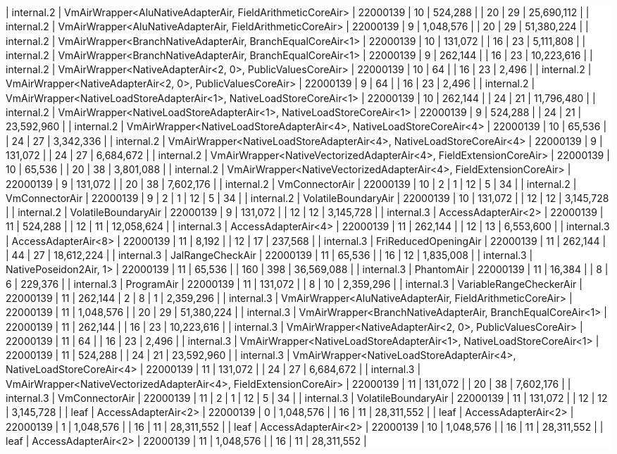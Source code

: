 | internal.2 | VmAirWrapper<AluNativeAdapterAir, FieldArithmeticCoreAir> | 22000139 | 10 | 524,288 |  | 20 | 29 | 25,690,112 | 
| internal.2 | VmAirWrapper<AluNativeAdapterAir, FieldArithmeticCoreAir> | 22000139 | 9 | 1,048,576 |  | 20 | 29 | 51,380,224 | 
| internal.2 | VmAirWrapper<BranchNativeAdapterAir, BranchEqualCoreAir<1> | 22000139 | 10 | 131,072 |  | 16 | 23 | 5,111,808 | 
| internal.2 | VmAirWrapper<BranchNativeAdapterAir, BranchEqualCoreAir<1> | 22000139 | 9 | 262,144 |  | 16 | 23 | 10,223,616 | 
| internal.2 | VmAirWrapper<NativeAdapterAir<2, 0>, PublicValuesCoreAir> | 22000139 | 10 | 64 |  | 16 | 23 | 2,496 | 
| internal.2 | VmAirWrapper<NativeAdapterAir<2, 0>, PublicValuesCoreAir> | 22000139 | 9 | 64 |  | 16 | 23 | 2,496 | 
| internal.2 | VmAirWrapper<NativeLoadStoreAdapterAir<1>, NativeLoadStoreCoreAir<1> | 22000139 | 10 | 262,144 |  | 24 | 21 | 11,796,480 | 
| internal.2 | VmAirWrapper<NativeLoadStoreAdapterAir<1>, NativeLoadStoreCoreAir<1> | 22000139 | 9 | 524,288 |  | 24 | 21 | 23,592,960 | 
| internal.2 | VmAirWrapper<NativeLoadStoreAdapterAir<4>, NativeLoadStoreCoreAir<4> | 22000139 | 10 | 65,536 |  | 24 | 27 | 3,342,336 | 
| internal.2 | VmAirWrapper<NativeLoadStoreAdapterAir<4>, NativeLoadStoreCoreAir<4> | 22000139 | 9 | 131,072 |  | 24 | 27 | 6,684,672 | 
| internal.2 | VmAirWrapper<NativeVectorizedAdapterAir<4>, FieldExtensionCoreAir> | 22000139 | 10 | 65,536 |  | 20 | 38 | 3,801,088 | 
| internal.2 | VmAirWrapper<NativeVectorizedAdapterAir<4>, FieldExtensionCoreAir> | 22000139 | 9 | 131,072 |  | 20 | 38 | 7,602,176 | 
| internal.2 | VmConnectorAir | 22000139 | 10 | 2 | 1 | 12 | 5 | 34 | 
| internal.2 | VmConnectorAir | 22000139 | 9 | 2 | 1 | 12 | 5 | 34 | 
| internal.2 | VolatileBoundaryAir | 22000139 | 10 | 131,072 |  | 12 | 12 | 3,145,728 | 
| internal.2 | VolatileBoundaryAir | 22000139 | 9 | 131,072 |  | 12 | 12 | 3,145,728 | 
| internal.3 | AccessAdapterAir<2> | 22000139 | 11 | 524,288 |  | 12 | 11 | 12,058,624 | 
| internal.3 | AccessAdapterAir<4> | 22000139 | 11 | 262,144 |  | 12 | 13 | 6,553,600 | 
| internal.3 | AccessAdapterAir<8> | 22000139 | 11 | 8,192 |  | 12 | 17 | 237,568 | 
| internal.3 | FriReducedOpeningAir | 22000139 | 11 | 262,144 |  | 44 | 27 | 18,612,224 | 
| internal.3 | JalRangeCheckAir | 22000139 | 11 | 65,536 |  | 16 | 12 | 1,835,008 | 
| internal.3 | NativePoseidon2Air<BabyBearParameters>, 1> | 22000139 | 11 | 65,536 |  | 160 | 398 | 36,569,088 | 
| internal.3 | PhantomAir | 22000139 | 11 | 16,384 |  | 8 | 6 | 229,376 | 
| internal.3 | ProgramAir | 22000139 | 11 | 131,072 |  | 8 | 10 | 2,359,296 | 
| internal.3 | VariableRangeCheckerAir | 22000139 | 11 | 262,144 | 2 | 8 | 1 | 2,359,296 | 
| internal.3 | VmAirWrapper<AluNativeAdapterAir, FieldArithmeticCoreAir> | 22000139 | 11 | 1,048,576 |  | 20 | 29 | 51,380,224 | 
| internal.3 | VmAirWrapper<BranchNativeAdapterAir, BranchEqualCoreAir<1> | 22000139 | 11 | 262,144 |  | 16 | 23 | 10,223,616 | 
| internal.3 | VmAirWrapper<NativeAdapterAir<2, 0>, PublicValuesCoreAir> | 22000139 | 11 | 64 |  | 16 | 23 | 2,496 | 
| internal.3 | VmAirWrapper<NativeLoadStoreAdapterAir<1>, NativeLoadStoreCoreAir<1> | 22000139 | 11 | 524,288 |  | 24 | 21 | 23,592,960 | 
| internal.3 | VmAirWrapper<NativeLoadStoreAdapterAir<4>, NativeLoadStoreCoreAir<4> | 22000139 | 11 | 131,072 |  | 24 | 27 | 6,684,672 | 
| internal.3 | VmAirWrapper<NativeVectorizedAdapterAir<4>, FieldExtensionCoreAir> | 22000139 | 11 | 131,072 |  | 20 | 38 | 7,602,176 | 
| internal.3 | VmConnectorAir | 22000139 | 11 | 2 | 1 | 12 | 5 | 34 | 
| internal.3 | VolatileBoundaryAir | 22000139 | 11 | 131,072 |  | 12 | 12 | 3,145,728 | 
| leaf | AccessAdapterAir<2> | 22000139 | 0 | 1,048,576 |  | 16 | 11 | 28,311,552 | 
| leaf | AccessAdapterAir<2> | 22000139 | 1 | 1,048,576 |  | 16 | 11 | 28,311,552 | 
| leaf | AccessAdapterAir<2> | 22000139 | 10 | 1,048,576 |  | 16 | 11 | 28,311,552 | 
| leaf | AccessAdapterAir<2> | 22000139 | 11 | 1,048,576 |  | 16 | 11 | 28,311,552 | 